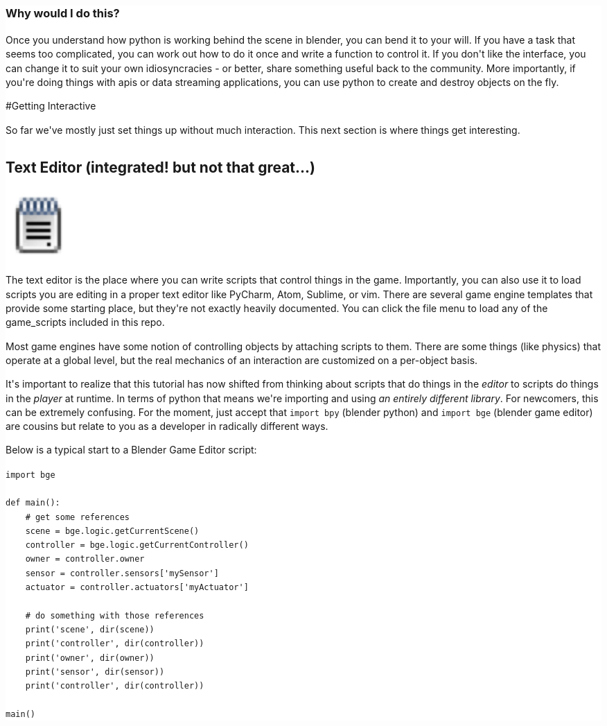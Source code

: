 
### Why would I do this?
Once you understand how python is working behind the scene in blender, you can bend it to your will. If you have a task that seems too complicated, you can work out how to do it once and write a function to control it. If you don't like the interface, you can change it to suit your own idiosyncracies - or better, share something useful back to the community. More importantly, if you're doing things with apis or data streaming applications, you can use python to create and destroy objects on the fly. 

#Getting Interactive

So far we've mostly just set things up without much interaction. This next section is where things get interesting. 

## Text Editor (integrated! but not that great...)
![](tutorial_images/icons/text-editor.png)

The text editor is the place where you can write scripts that control things in the game. Importantly, you can also use it to load scripts you are editing in a proper text editor like PyCharm, Atom, Sublime, or vim. There are several game engine templates that provide some starting place, but they're not exactly heavily documented. You can click the file menu to load any of the game_scripts included in this repo.

Most game engines have some notion of controlling objects by attaching scripts to them. There are some things (like physics) that operate at a global level, but the real mechanics of an interaction are customized on a per-object basis. 

It's important to realize that this tutorial has now shifted from thinking about scripts that do things in the *editor* to scripts do things in the *player* at runtime. In terms of python that means we're importing and using *an entirely different library*. For newcomers, this can be extremely confusing. For the moment, just accept that `import bpy` (blender python) and `import bge` (blender game editor) are cousins but relate to you as a developer in radically different ways. 

Below is a typical start to a Blender Game Editor script:

```
import bge

def main():
	# get some references
	scene = bge.logic.getCurrentScene()
    controller = bge.logic.getCurrentController()
    owner = controller.owner
    sensor = controller.sensors['mySensor']
    actuator = controller.actuators['myActuator']

	# do something with those references
    print('scene', dir(scene))
    print('controller', dir(controller))
    print('owner', dir(owner))
    print('sensor', dir(sensor))
    print('controller', dir(controller))

main()

```
